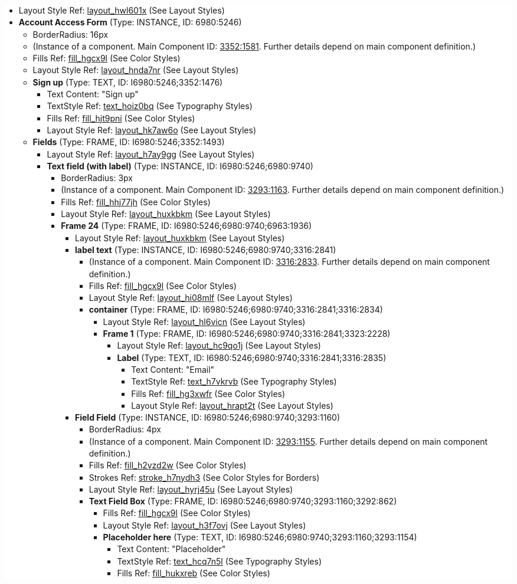   - Layout Style Ref: [layout_hwl601x](../GlobalStyles/LayoutAndSpacing.md#layout-hwl601x) (See Layout Styles)
  - **Account Access Form** (Type: INSTANCE, ID: 6980:5246)
    - BorderRadius: 16px
    - (Instance of a component. Main Component ID: [3352:1581](../UnknownPage.md#component-UnknownPage-3352:1581). Further details depend on main component definition.)
    - Fills Ref: [fill_hgcx9l](../GlobalStyles/Colors.md#fill-hgcx9l) (See Color Styles)
    - Layout Style Ref: [layout_hnda7nr](../GlobalStyles/LayoutAndSpacing.md#layout-hnda7nr) (See Layout Styles)
    - **Sign up** (Type: TEXT, ID: I6980:5246;3352:1476)
      - Text Content: "Sign up"
      - TextStyle Ref: [text_hoiz0bq](../GlobalStyles/Typography.md#text-hoiz0bq) (See Typography Styles)
      - Fills Ref: [fill_hjt9pni](../GlobalStyles/Colors.md#fill-hjt9pni) (See Color Styles)
      - Layout Style Ref: [layout_hk7aw6o](../GlobalStyles/LayoutAndSpacing.md#layout-hk7aw6o) (See Layout Styles)
    - **Fields** (Type: FRAME, ID: I6980:5246;3352:1493)
      - Layout Style Ref: [layout_h7ay9gg](../GlobalStyles/LayoutAndSpacing.md#layout-h7ay9gg) (See Layout Styles)
      - **Text field (with label)** (Type: INSTANCE, ID: I6980:5246;6980:9740)
        - BorderRadius: 3px
        - (Instance of a component. Main Component ID: [3293:1163](../UnknownPage.md#component-UnknownPage-3293:1163). Further details depend on main component definition.)
        - Fills Ref: [fill_hhj77jh](../GlobalStyles/Colors.md#fill-hhj77jh) (See Color Styles)
        - Layout Style Ref: [layout_huxkbkm](../GlobalStyles/LayoutAndSpacing.md#layout-huxkbkm) (See Layout Styles)
        - **Frame 24** (Type: FRAME, ID: I6980:5246;6980:9740;6963:1936)
          - Layout Style Ref: [layout_huxkbkm](../GlobalStyles/LayoutAndSpacing.md#layout-huxkbkm) (See Layout Styles)
          - **label text** (Type: INSTANCE, ID: I6980:5246;6980:9740;3316:2841)
            - (Instance of a component. Main Component ID: [3316:2833](../UnknownPage.md#component-UnknownPage-3316:2833). Further details depend on main component definition.)
            - Fills Ref: [fill_hgcx9l](../GlobalStyles/Colors.md#fill-hgcx9l) (See Color Styles)
            - Layout Style Ref: [layout_hi08mlf](../GlobalStyles/LayoutAndSpacing.md#layout-hi08mlf) (See Layout Styles)
            - **container** (Type: FRAME, ID: I6980:5246;6980:9740;3316:2841;3316:2834)
              - Layout Style Ref: [layout_hl6vicn](../GlobalStyles/LayoutAndSpacing.md#layout-hl6vicn) (See Layout Styles)
              - **Frame 1** (Type: FRAME, ID: I6980:5246;6980:9740;3316:2841;3323:2228)
                - Layout Style Ref: [layout_hc9qo1j](../GlobalStyles/LayoutAndSpacing.md#layout-hc9qo1j) (See Layout Styles)
                - **Label** (Type: TEXT, ID: I6980:5246;6980:9740;3316:2841;3316:2835)
                  - Text Content: "Email"
                  - TextStyle Ref: [text_h7vkrvb](../GlobalStyles/Typography.md#text-h7vkrvb) (See Typography Styles)
                  - Fills Ref: [fill_hg3xwfr](../GlobalStyles/Colors.md#fill-hg3xwfr) (See Color Styles)
                  - Layout Style Ref: [layout_hrapt2t](../GlobalStyles/LayoutAndSpacing.md#layout-hrapt2t) (See Layout Styles)
          - **Field Field** (Type: INSTANCE, ID: I6980:5246;6980:9740;3293:1160)
            - BorderRadius: 4px
            - (Instance of a component. Main Component ID: [3293:1155](../UnknownPage.md#component-UnknownPage-3293:1155). Further details depend on main component definition.)
            - Fills Ref: [fill_h2vzd2w](../GlobalStyles/Colors.md#fill-h2vzd2w) (See Color Styles)
            - Strokes Ref: [stroke_h7nydh3](../GlobalStyles/Colors.md#stroke-h7nydh3) (See Color Styles for Borders)
            - Layout Style Ref: [layout_hyrj45u](../GlobalStyles/LayoutAndSpacing.md#layout-hyrj45u) (See Layout Styles)
            - **Text Field Box** (Type: FRAME, ID: I6980:5246;6980:9740;3293:1160;3292:862)
              - Fills Ref: [fill_hgcx9l](../GlobalStyles/Colors.md#fill-hgcx9l) (See Color Styles)
              - Layout Style Ref: [layout_h3f7ovj](../GlobalStyles/LayoutAndSpacing.md#layout-h3f7ovj) (See Layout Styles)
              - **Placeholder here** (Type: TEXT, ID: I6980:5246;6980:9740;3293:1160;3293:1154)
                - Text Content: "Placeholder"
                - TextStyle Ref: [text_hcq7n5l](../GlobalStyles/Typography.md#text-hcq7n5l) (See Typography Styles)
                - Fills Ref: [fill_hukxreb](../GlobalStyles/Colors.md#fill-hukxreb) (See Color Styles)
